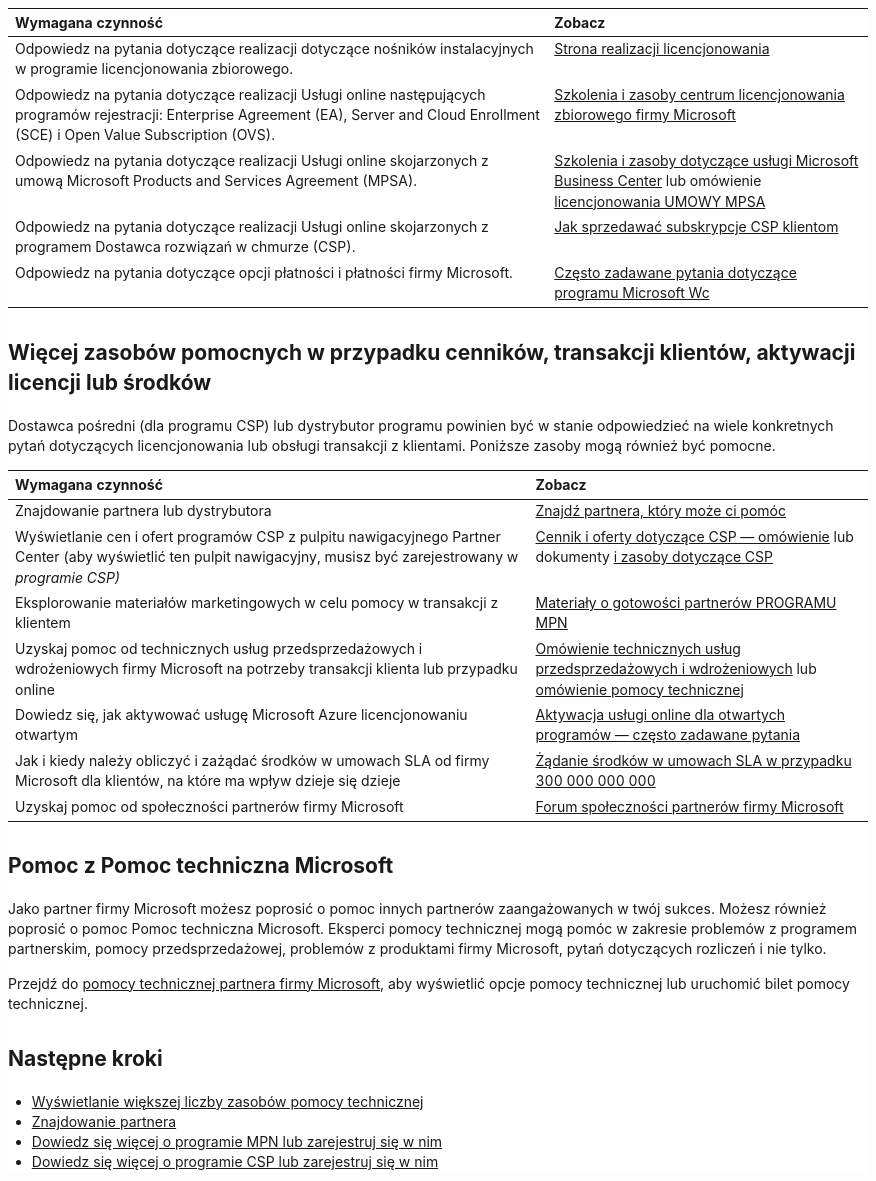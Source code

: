 |Wymagana czynność  | Zobacz  |
|:------------------|:--------------- |
|Odpowiedz na pytania dotyczące realizacji dotyczące nośników instalacyjnych w programie licencjonowania zbiorowego. | [Strona realizacji licencjonowania](https://www.microsoft.com/licensing/existing-customer/fulfillment.aspx)  |
|Odpowiedz na pytania dotyczące realizacji Usługi online następujących programów rejestracji: Enterprise Agreement (EA), Server and Cloud Enrollment (SCE) i Open Value Subscription (OVS).  | [Szkolenia i zasoby centrum licencjonowania zbiorowego firmy Microsoft](https://www.microsoft.com/Licensing/existing-customer/vlsc-training-and-resources.aspx)  |
|Odpowiedz na pytania dotyczące realizacji Usługi online skojarzonych z umową Microsoft Products and Services Agreement (MPSA).  | [Szkolenia i zasoby dotyczące usługi Microsoft Business Center](https://www.microsoft.com/licensing/existing-customer/business-center-training-and-resources.aspx#tab=2) lub omówienie [licencjonowania UMOWY MPSA](https://www.microsoft.com/licensing/mpsa/default)  |  
|Odpowiedz na pytania dotyczące realizacji Usługi online skojarzonych z programem Dostawca rozwiązań w chmurze (CSP).  | [Jak sprzedawać subskrypcje CSP klientom](customer-subscriptions.md)  |
|Odpowiedz na pytania dotyczące opcji płatności i płatności firmy Microsoft.  | [Często zadawane pytania dotyczące programu Microsoft Wc](https://download.microsoft.com/download/3/9/0/390DF0B3-8B15-4E65-AF5E-71A7280E7682/Microsoft-Financing-Program-FAQ-Customer_en-US.pdf)  |

## <a name="more-resources-to-help-with-price-lists-customer-deals-license-activation-or-credits"></a>Więcej zasobów pomocnych w przypadku cenników, transakcji klientów, aktywacji licencji lub środków

Dostawca pośredni (dla programu CSP) lub dystrybutor programu powinien być w stanie odpowiedzieć na wiele konkretnych pytań dotyczących licencjonowania lub obsługi transakcji z klientami. Poniższe zasoby mogą również być pomocne.

|Wymagana czynność  | Zobacz  |
|:------------------|:--------------- |
|Znajdowanie partnera lub dystrybutora | [Znajdź partnera, który może ci pomóc](find-a-partner.md)  |
|Wyświetlanie cen i ofert programów CSP z pulpitu nawigacyjnego Partner Center (aby wyświetlić ten pulpit nawigacyjny, musisz być zarejestrowany w *programie CSP)*  |[Cennik i oferty dotyczące CSP — omówienie](pricing-and-offers.md) lub dokumenty [i zasoby dotyczące CSP](csp-documents-and-learning-resources.md) |
|Eksplorowanie materiałów marketingowych w celu pomocy w transakcji z klientem  | [Materiały o gotowości partnerów PROGRAMU MPN](https://partner.microsoft.com/asset#/?type=marketing-campaigns&area=mrkt)  |
|Uzyskaj pomoc od technicznych usług przedsprzedażowych i wdrożeniowych firmy Microsoft na potrzeby transakcji klienta lub przypadku online  | [Omówienie technicznych usług przedsprzedażowych i wdrożeniowych](https://partner.microsoft.com/training/technical-presales-deployment-services) lub [omówienie pomocy technicznej](https://support.microsoft.com/help/3121537/using-technical-presales-and-deployment-services)  |
|Dowiedz się, jak aktywować usługę Microsoft Azure licencjonowaniu otwartym   | [Aktywacja usługi online dla otwartych programów — często zadawane pytania](/licensing/online-service-activation-faq)  |
|Jak i kiedy należy obliczyć i zażądać środków w umowach SLA od firmy Microsoft dla klientów, na które ma wpływ dzieje się dzieje  | [Żądanie środków w umowach SLA w przypadku 300 000 000 000](request-credit.md)   |
|Uzyskaj pomoc od społeczności partnerów firmy Microsoft  | [Forum społeczności partnerów firmy Microsoft](https://www.microsoftpartnercommunity.com)  |

## <a name="help-from-microsoft-support"></a>Pomoc z Pomoc techniczna Microsoft

Jako partner firmy Microsoft możesz poprosić o pomoc innych partnerów zaangażowanych w twój sukces. Możesz również poprosić o pomoc Pomoc techniczna Microsoft. Eksperci pomocy technicznej mogą pomóc w zakresie problemów z programem partnerskim, pomocy przedsprzedażowej, problemów z produktami firmy Microsoft, pytań dotyczących rozliczeń i nie tylko.

Przejdź do [pomocy technicznej partnera firmy Microsoft,](https://partner.microsoft.com/support/?stage=1) aby wyświetlić opcje pomocy technicznej lub uruchomić bilet pomocy technicznej.

## <a name="next-steps"></a>Następne kroki

- [Wyświetlanie większej liczby zasobów pomocy technicznej](https://partner.microsoft.com/support/?stage=1)
- [Znajdowanie partnera](find-a-partner.md)
- [Dowiedz się więcej o programie MPN lub zarejestruj się w nim](https://partner.microsoft.com/membership)
- [Dowiedz się więcej o programie CSP lub zarejestruj się w nim](https://partner.microsoft.com/membership/cloud-solution-provider)